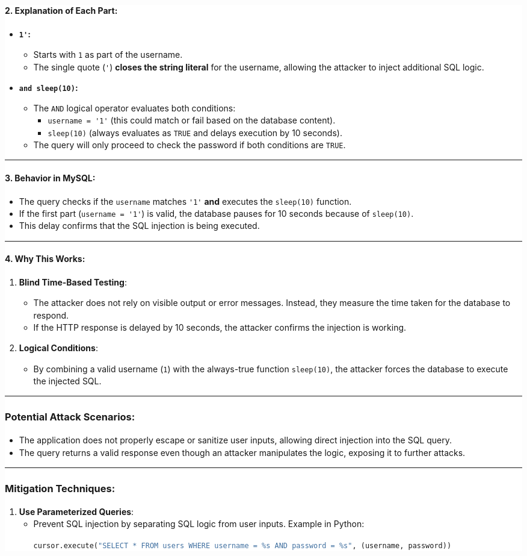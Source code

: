 
#### 2. **Explanation of Each Part**:

- **`1'`:**
   - Starts with `1` as part of the username.
   - The single quote (`'`) **closes the string literal** for the username, allowing the attacker to inject additional SQL logic.

- **`and sleep(10)`:**
   - The `AND` logical operator evaluates both conditions:  
     - `username = '1'` (this could match or fail based on the database content).  
     - `sleep(10)` (always evaluates as `TRUE` and delays execution by 10 seconds).  
   - The query will only proceed to check the password if both conditions are `TRUE`.

---

#### 3. **Behavior in MySQL**:

- The query checks if the `username` matches `'1'` **and** executes the `sleep(10)` function. 
- If the first part (`username = '1'`) is valid, the database pauses for 10 seconds because of `sleep(10)`.
- This delay confirms that the SQL injection is being executed.

---

#### 4. **Why This Works**:

1. **Blind Time-Based Testing**:
   - The attacker does not rely on visible output or error messages. Instead, they measure the time taken for the database to respond.
   - If the HTTP response is delayed by 10 seconds, the attacker confirms the injection is working.

2. **Logical Conditions**:
   - By combining a valid username (`1`) with the always-true function `sleep(10)`, the attacker forces the database to execute the injected SQL.

---

### **Potential Attack Scenarios**:

- The application does not properly escape or sanitize user inputs, allowing direct injection into the SQL query.
- The query returns a valid response even though an attacker manipulates the logic, exposing it to further attacks.

---

### **Mitigation Techniques**:

1. **Use Parameterized Queries**:
   - Prevent SQL injection by separating SQL logic from user inputs. Example in Python:
     ```python
     cursor.execute("SELECT * FROM users WHERE username = %s AND password = %s", (username, password))
     ```
